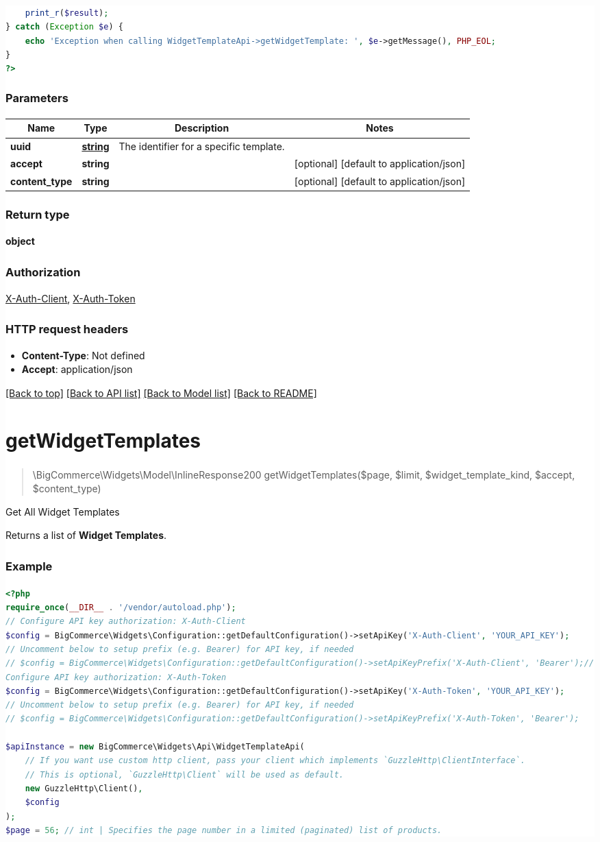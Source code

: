 ```php
    print_r($result);
} catch (Exception $e) {
    echo 'Exception when calling WidgetTemplateApi->getWidgetTemplate: ', $e->getMessage(), PHP_EOL;
}
?>
```

### Parameters

Name | Type | Description  | Notes
------------- | ------------- | ------------- | -------------
 **uuid** | [**string**](../Model/.md)| The identifier for a specific template. |
 **accept** | **string**|  | [optional] [default to application/json]
 **content_type** | **string**|  | [optional] [default to application/json]

### Return type

**object**

### Authorization

[X-Auth-Client](../../README.md#X-Auth-Client), [X-Auth-Token](../../README.md#X-Auth-Token)

### HTTP request headers

 - **Content-Type**: Not defined
 - **Accept**: application/json

[[Back to top]](#) [[Back to API list]](../../README.md#documentation-for-api-endpoints) [[Back to Model list]](../../README.md#documentation-for-models) [[Back to README]](../../README.md)

# **getWidgetTemplates**
> \BigCommerce\Widgets\Model\InlineResponse200 getWidgetTemplates($page, $limit, $widget_template_kind, $accept, $content_type)

Get All Widget Templates

Returns a list of **Widget Templates**.

### Example
```php
<?php
require_once(__DIR__ . '/vendor/autoload.php');
// Configure API key authorization: X-Auth-Client
$config = BigCommerce\Widgets\Configuration::getDefaultConfiguration()->setApiKey('X-Auth-Client', 'YOUR_API_KEY');
// Uncomment below to setup prefix (e.g. Bearer) for API key, if needed
// $config = BigCommerce\Widgets\Configuration::getDefaultConfiguration()->setApiKeyPrefix('X-Auth-Client', 'Bearer');// Configure API key authorization: X-Auth-Token
$config = BigCommerce\Widgets\Configuration::getDefaultConfiguration()->setApiKey('X-Auth-Token', 'YOUR_API_KEY');
// Uncomment below to setup prefix (e.g. Bearer) for API key, if needed
// $config = BigCommerce\Widgets\Configuration::getDefaultConfiguration()->setApiKeyPrefix('X-Auth-Token', 'Bearer');

$apiInstance = new BigCommerce\Widgets\Api\WidgetTemplateApi(
    // If you want use custom http client, pass your client which implements `GuzzleHttp\ClientInterface`.
    // This is optional, `GuzzleHttp\Client` will be used as default.
    new GuzzleHttp\Client(),
    $config
);
$page = 56; // int | Specifies the page number in a limited (paginated) list of products.
```